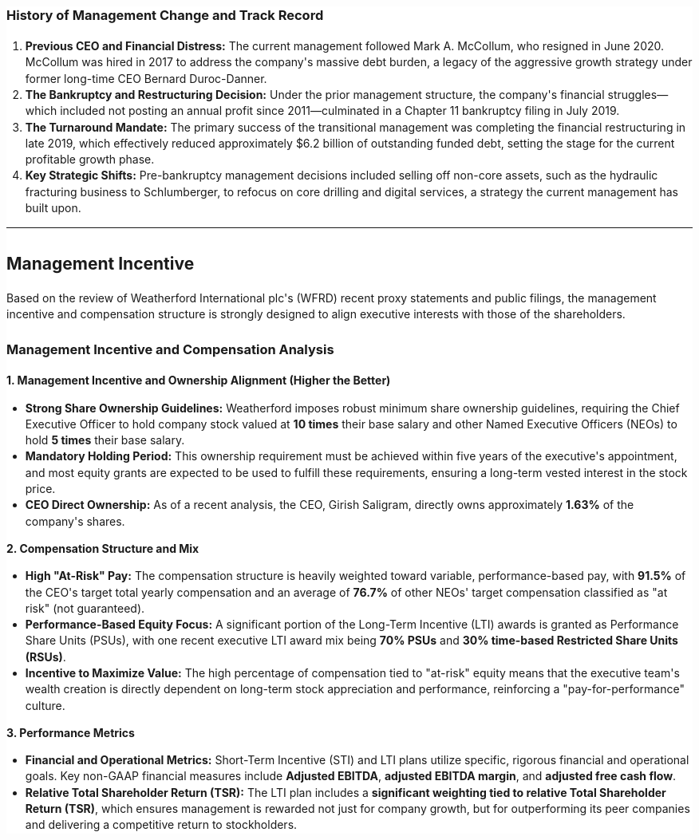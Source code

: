 ### History of Management Change and Track Record

1.  **Previous CEO and Financial Distress:** The current management followed Mark A. McCollum, who resigned in June 2020. McCollum was hired in 2017 to address the company's massive debt burden, a legacy of the aggressive growth strategy under former long-time CEO Bernard Duroc-Danner.
2.  **The Bankruptcy and Restructuring Decision:** Under the prior management structure, the company's financial struggles—which included not posting an annual profit since 2011—culminated in a Chapter 11 bankruptcy filing in July 2019.
3.  **The Turnaround Mandate:** The primary success of the transitional management was completing the financial restructuring in late 2019, which effectively reduced approximately \$6.2 billion of outstanding funded debt, setting the stage for the current profitable growth phase.
4.  **Key Strategic Shifts:** Pre-bankruptcy management decisions included selling off non-core assets, such as the hydraulic fracturing business to Schlumberger, to refocus on core drilling and digital services, a strategy the current management has built upon.

---

## Management Incentive

Based on the review of Weatherford International plc's (WFRD) recent proxy statements and public filings, the management incentive and compensation structure is strongly designed to align executive interests with those of the shareholders.

### Management Incentive and Compensation Analysis

**1. Management Incentive and Ownership Alignment (Higher the Better)**

*   **Strong Share Ownership Guidelines:** Weatherford imposes robust minimum share ownership guidelines, requiring the Chief Executive Officer to hold company stock valued at **10 times** their base salary and other Named Executive Officers (NEOs) to hold **5 times** their base salary.
*   **Mandatory Holding Period:** This ownership requirement must be achieved within five years of the executive's appointment, and most equity grants are expected to be used to fulfill these requirements, ensuring a long-term vested interest in the stock price.
*   **CEO Direct Ownership:** As of a recent analysis, the CEO, Girish Saligram, directly owns approximately **1.63%** of the company's shares.

**2. Compensation Structure and Mix**

*   **High "At-Risk" Pay:** The compensation structure is heavily weighted toward variable, performance-based pay, with **91.5%** of the CEO's target total yearly compensation and an average of **76.7%** of other NEOs' target compensation classified as "at risk" (not guaranteed).
*   **Performance-Based Equity Focus:** A significant portion of the Long-Term Incentive (LTI) awards is granted as Performance Share Units (PSUs), with one recent executive LTI award mix being **70% PSUs** and **30% time-based Restricted Share Units (RSUs)**.
*   **Incentive to Maximize Value:** The high percentage of compensation tied to "at-risk" equity means that the executive team's wealth creation is directly dependent on long-term stock appreciation and performance, reinforcing a "pay-for-performance" culture.

**3. Performance Metrics**

*   **Financial and Operational Metrics:** Short-Term Incentive (STI) and LTI plans utilize specific, rigorous financial and operational goals. Key non-GAAP financial measures include **Adjusted EBITDA**, **adjusted EBITDA margin**, and **adjusted free cash flow**.
*   **Relative Total Shareholder Return (TSR):** The LTI plan includes a **significant weighting tied to relative Total Shareholder Return (TSR)**, which ensures management is rewarded not just for company growth, but for outperforming its peer companies and delivering a competitive return to stockholders.
